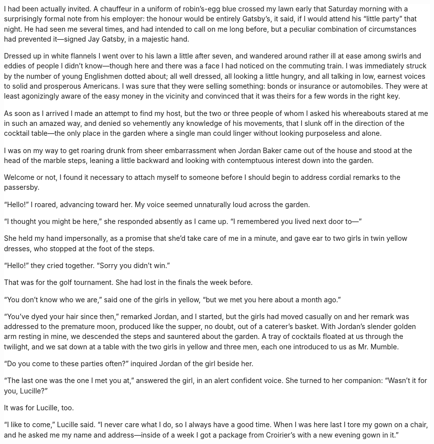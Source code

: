 I had been actually invited. A chauffeur in a uniform of robin’s-egg blue crossed my lawn early that Saturday morning with a surprisingly formal note from his employer: the honour would be entirely Gatsby’s, it said, if I would attend his “little party” that night. He had seen me several times, and had intended to call on me long before, but a peculiar combination of circumstances had prevented it—signed Jay Gatsby, in a majestic hand.

Dressed up in white flannels I went over to his lawn a little after seven, and wandered around rather ill at ease among swirls and eddies of people I didn’t know—though here and there was a face I had noticed on the commuting train. I was immediately struck by the number of young Englishmen dotted about; all well dressed, all looking a little hungry, and all talking in low, earnest voices to solid and prosperous Americans. I was sure that they were selling something: bonds or insurance or automobiles. They were at least agonizingly aware of the easy money in the vicinity and convinced that it was theirs for a few words in the right key.

As soon as I arrived I made an attempt to find my host, but the two or three people of whom I asked his whereabouts stared at me in such an amazed way, and denied so vehemently any knowledge of his movements, that I slunk off in the direction of the cocktail table—the only place in the garden where a single man could linger without looking purposeless and alone.

I was on my way to get roaring drunk from sheer embarrassment when Jordan Baker came out of the house and stood at the head of the marble steps, leaning a little backward and looking with contemptuous interest down into the garden.

Welcome or not, I found it necessary to attach myself to someone before I should begin to address cordial remarks to the passersby.

“Hello!” I roared, advancing toward her. My voice seemed unnaturally loud across the garden.

“I thought you might be here,” she responded absently as I came up. “I remembered you lived next door to—”

She held my hand impersonally, as a promise that she’d take care of me in a minute, and gave ear to two girls in twin yellow dresses, who stopped at the foot of the steps.

“Hello!” they cried together. “Sorry you didn’t win.”

That was for the golf tournament. She had lost in the finals the week before.

“You don’t know who we are,” said one of the girls in yellow, “but we met you here about a month ago.”

“You’ve dyed your hair since then,” remarked Jordan, and I started, but the girls had moved casually on and her remark was addressed to the premature moon, produced like the supper, no doubt, out of a caterer’s basket. With Jordan’s slender golden arm resting in mine, we descended the steps and sauntered about the garden. A tray of cocktails floated at us through the twilight, and we sat down at a table with the two girls in yellow and three men, each one introduced to us as Mr. Mumble.

“Do you come to these parties often?” inquired Jordan of the girl beside her.

“The last one was the one I met you at,” answered the girl, in an alert confident voice. She turned to her companion: “Wasn’t it for you, Lucille?”

It was for Lucille, too.

“I like to come,” Lucille said. “I never care what I do, so I always have a good time. When I was here last I tore my gown on a chair, and he asked me my name and address—inside of a week I got a package from Croirier’s with a new evening gown in it.”
